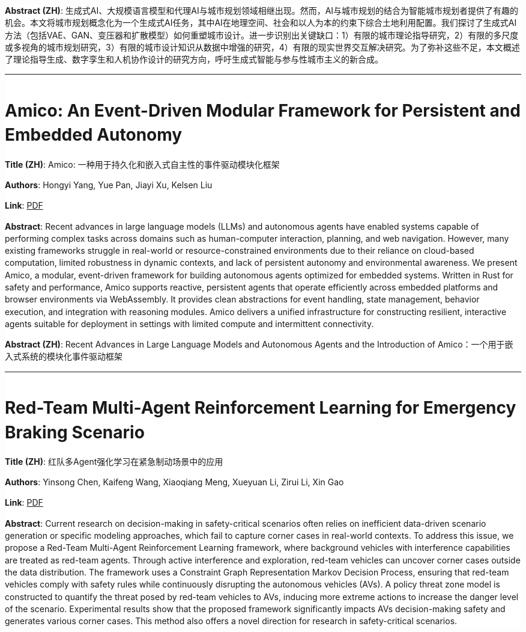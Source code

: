 **Abstract (ZH)**: 生成式AI、大规模语言模型和代理AI与城市规划领域相继出现。然而，AI与城市规划的结合为智能城市规划者提供了有趣的机会。本文将城市规划概念化为一个生成式AI任务，其中AI在地理空间、社会和以人为本的约束下综合土地利用配置。我们探讨了生成式AI方法（包括VAE、GAN、变压器和扩散模型）如何重塑城市设计。进一步识别出关键缺口：1）有限的城市理论指导研究，2）有限的多尺度或多视角的城市规划研究，3）有限的城市设计知识从数据中增强的研究，4）有限的现实世界交互解决研究。为了弥补这些不足，本文概述了理论指导生成、数字孪生和人机协作设计的研究方向，呼吁生成式智能与参与性城市主义的新合成。 

---
# Amico: An Event-Driven Modular Framework for Persistent and Embedded Autonomy 

**Title (ZH)**: Amico: 一种用于持久化和嵌入式自主性的事件驱动模块化框架 

**Authors**: Hongyi Yang, Yue Pan, Jiayi Xu, Kelsen Liu  

**Link**: [PDF](https://arxiv.org/pdf/2507.14513)  

**Abstract**: Recent advances in large language models (LLMs) and autonomous agents have enabled systems capable of performing complex tasks across domains such as human-computer interaction, planning, and web navigation. However, many existing frameworks struggle in real-world or resource-constrained environments due to their reliance on cloud-based computation, limited robustness in dynamic contexts, and lack of persistent autonomy and environmental awareness.
We present Amico, a modular, event-driven framework for building autonomous agents optimized for embedded systems. Written in Rust for safety and performance, Amico supports reactive, persistent agents that operate efficiently across embedded platforms and browser environments via WebAssembly. It provides clean abstractions for event handling, state management, behavior execution, and integration with reasoning modules. Amico delivers a unified infrastructure for constructing resilient, interactive agents suitable for deployment in settings with limited compute and intermittent connectivity. 

**Abstract (ZH)**: Recent Advances in Large Language Models and Autonomous Agents and the Introduction of Amico：一个用于嵌入式系统的模块化事件驱动框架 

---
# Red-Team Multi-Agent Reinforcement Learning for Emergency Braking Scenario 

**Title (ZH)**: 红队多Agent强化学习在紧急制动场景中的应用 

**Authors**: Yinsong Chen, Kaifeng Wang, Xiaoqiang Meng, Xueyuan Li, Zirui Li, Xin Gao  

**Link**: [PDF](https://arxiv.org/pdf/2507.15587)  

**Abstract**: Current research on decision-making in safety-critical scenarios often relies on inefficient data-driven scenario generation or specific modeling approaches, which fail to capture corner cases in real-world contexts. To address this issue, we propose a Red-Team Multi-Agent Reinforcement Learning framework, where background vehicles with interference capabilities are treated as red-team agents. Through active interference and exploration, red-team vehicles can uncover corner cases outside the data distribution. The framework uses a Constraint Graph Representation Markov Decision Process, ensuring that red-team vehicles comply with safety rules while continuously disrupting the autonomous vehicles (AVs). A policy threat zone model is constructed to quantify the threat posed by red-team vehicles to AVs, inducing more extreme actions to increase the danger level of the scenario. Experimental results show that the proposed framework significantly impacts AVs decision-making safety and generates various corner cases. This method also offers a novel direction for research in safety-critical scenarios. 
